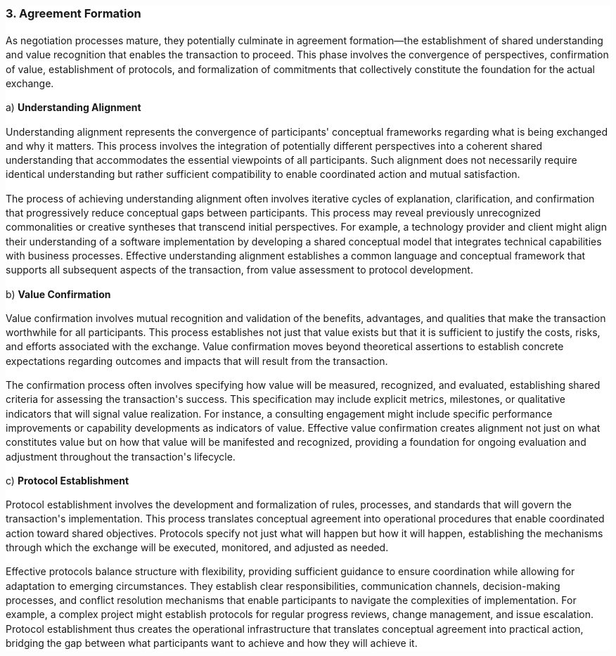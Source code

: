 ### 3. Agreement Formation

As negotiation processes mature, they potentially culminate in agreement formation—the establishment of shared understanding and value recognition that enables the transaction to proceed. This phase involves the convergence of perspectives, confirmation of value, establishment of protocols, and formalization of commitments that collectively constitute the foundation for the actual exchange.

a) **Understanding Alignment**

Understanding alignment represents the convergence of participants' conceptual frameworks regarding what is being exchanged and why it matters. This process involves the integration of potentially different perspectives into a coherent shared understanding that accommodates the essential viewpoints of all participants. Such alignment does not necessarily require identical understanding but rather sufficient compatibility to enable coordinated action and mutual satisfaction.

The process of achieving understanding alignment often involves iterative cycles of explanation, clarification, and confirmation that progressively reduce conceptual gaps between participants. This process may reveal previously unrecognized commonalities or creative syntheses that transcend initial perspectives. For example, a technology provider and client might align their understanding of a software implementation by developing a shared conceptual model that integrates technical capabilities with business processes. Effective understanding alignment establishes a common language and conceptual framework that supports all subsequent aspects of the transaction, from value assessment to protocol development.

b) **Value Confirmation**

Value confirmation involves mutual recognition and validation of the benefits, advantages, and qualities that make the transaction worthwhile for all participants. This process establishes not just that value exists but that it is sufficient to justify the costs, risks, and efforts associated with the exchange. Value confirmation moves beyond theoretical assertions to establish concrete expectations regarding outcomes and impacts that will result from the transaction.

The confirmation process often involves specifying how value will be measured, recognized, and evaluated, establishing shared criteria for assessing the transaction's success. This specification may include explicit metrics, milestones, or qualitative indicators that will signal value realization. For instance, a consulting engagement might include specific performance improvements or capability developments as indicators of value. Effective value confirmation creates alignment not just on what constitutes value but on how that value will be manifested and recognized, providing a foundation for ongoing evaluation and adjustment throughout the transaction's lifecycle.

c) **Protocol Establishment**

Protocol establishment involves the development and formalization of rules, processes, and standards that will govern the transaction's implementation. This process translates conceptual agreement into operational procedures that enable coordinated action toward shared objectives. Protocols specify not just what will happen but how it will happen, establishing the mechanisms through which the exchange will be executed, monitored, and adjusted as needed.

Effective protocols balance structure with flexibility, providing sufficient guidance to ensure coordination while allowing for adaptation to emerging circumstances. They establish clear responsibilities, communication channels, decision-making processes, and conflict resolution mechanisms that enable participants to navigate the complexities of implementation. For example, a complex project might establish protocols for regular progress reviews, change management, and issue escalation. Protocol establishment thus creates the operational infrastructure that translates conceptual agreement into practical action, bridging the gap between what participants want to achieve and how they will achieve it.
